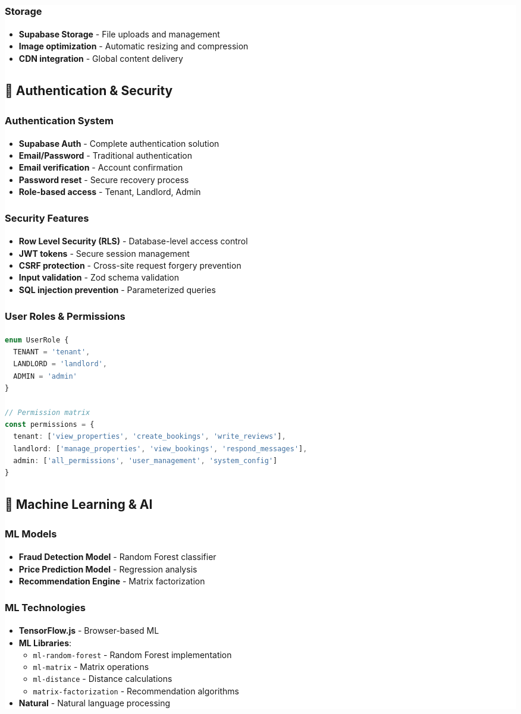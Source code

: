 ### Storage
- **Supabase Storage** - File uploads and management
- **Image optimization** - Automatic resizing and compression
- **CDN integration** - Global content delivery

## 🔐 Authentication & Security

### Authentication System
- **Supabase Auth** - Complete authentication solution
- **Email/Password** - Traditional authentication
- **Email verification** - Account confirmation
- **Password reset** - Secure recovery process
- **Role-based access** - Tenant, Landlord, Admin

### Security Features
- **Row Level Security (RLS)** - Database-level access control
- **JWT tokens** - Secure session management
- **CSRF protection** - Cross-site request forgery prevention
- **Input validation** - Zod schema validation
- **SQL injection prevention** - Parameterized queries

### User Roles & Permissions
```typescript
enum UserRole {
  TENANT = 'tenant',
  LANDLORD = 'landlord',
  ADMIN = 'admin'
}

// Permission matrix
const permissions = {
  tenant: ['view_properties', 'create_bookings', 'write_reviews'],
  landlord: ['manage_properties', 'view_bookings', 'respond_messages'],
  admin: ['all_permissions', 'user_management', 'system_config']
}
```

## 🤖 Machine Learning & AI

### ML Models
- **Fraud Detection Model** - Random Forest classifier
- **Price Prediction Model** - Regression analysis
- **Recommendation Engine** - Matrix factorization

### ML Technologies
- **TensorFlow.js** - Browser-based ML
- **ML Libraries**:
  - `ml-random-forest` - Random Forest implementation
  - `ml-matrix` - Matrix operations
  - `ml-distance` - Distance calculations
  - `matrix-factorization` - Recommendation algorithms
- **Natural** - Natural language processing
